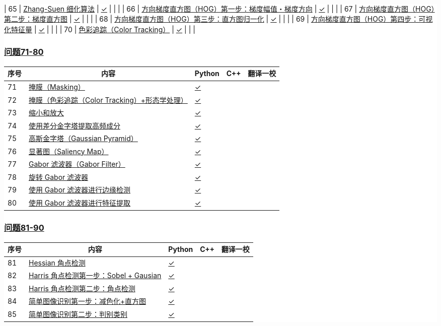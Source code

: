 | 65   | [Zhang-Suen 细化算法](https://github.com/gzr2017/ImageProcessing100Wen/blob/master/Question_61_70/README.md) | [✓](https://github.com/gzr2017/ImageProcessing100Wen/blob/master/Question_61-70/answers/answer_5.py) |      |          |
| 66   | [方向梯度直方图（HOG）第一步：梯度幅值・梯度方向](https://github.com/gzr2017/ImageProcessing100Wen/blob/master/Question_61_70/README.md) | [✓](https://github.com/gzr2017/ImageProcessing100Wen/blob/master/Question_61-70/answers/answer_6.py) |      |          |
| 67   | [方向梯度直方图（HOG）第二步：梯度直方图](https://github.com/gzr2017/ImageProcessing100Wen/blob/master/Question_61_70/README.md) | [✓](https://github.com/gzr2017/ImageProcessing100Wen/blob/master/Question_61-70/answers/answer_7.py) |      |          |
| 68   | [方向梯度直方图（HOG）第三步：直方图归一化](https://github.com/gzr2017/ImageProcessing100Wen/blob/master/Question_61_70/README.md) | [✓](https://github.com/gzr2017/ImageProcessing100Wen/blob/master/Question_61-70/answers/answer_8.py) |      |          |
| 69   | [方向梯度直方图（HOG）第四步：可视化特征量](https://github.com/gzr2017/ImageProcessing100Wen/blob/master/Question_61_70/README.md) | [✓](https://github.com/gzr2017/ImageProcessing100Wen/blob/master/Question_61-70/answers/answer_9.py) |      |          |
| 70   | [色彩追踪（Color Tracking）](https://github.com/gzr2017/ImageProcessing100Wen/blob/master/Question_61_70/README.md) | [✓](https://github.com/gzr2017/ImageProcessing100Wen/blob/master/Question_61-70/answers/answer_10.py) |      |          |

### [问题71-80](https://github.com/gzr2017/ImageProcessing100Wen/blob/master/Question_71_80/README.md)

| 序号 | 内容                                                         | Python                                                       | C++  | 翻译一校 |
| ---- | ------------------------------------------------------------ | ------------------------------------------------------------ | ---- | -------- |
| 71   | [掩膜（Masking）](https://github.com/gzr2017/ImageProcessing100Wen/blob/master/Question_71_80/README.md) | [✓](https://github.com/gzr2017/ImageProcessing100Wen/blob/master/Question_71-80/answers/answer_1.py) |      |          |
| 72   | [掩膜（色彩追踪（Color Tracking）+形态学处理）](https://github.com/gzr2017/ImageProcessing100Wen/blob/master/Question_71_80/README.md) | [✓](https://github.com/gzr2017/ImageProcessing100Wen/blob/master/Question_71-80/answers/answer_2.py) |      |          |
| 73   | [缩小和放大](https://github.com/gzr2017/ImageProcessing100Wen/blob/master/Question_71_80/README.md) | [✓](https://github.com/gzr2017/ImageProcessing100Wen/blob/master/Question_71-80/answers/answer_3.py) |      |          |
| 74   | [使用差分金字塔提取高频成分](https://github.com/gzr2017/ImageProcessing100Wen/blob/master/Question_71_80/README.md) | [✓](https://github.com/gzr2017/ImageProcessing100Wen/blob/master/Question_71-80/answers/answer_4.py) |      |          |
| 75   | [高斯金字塔（Gaussian Pyramid）](https://github.com/gzr2017/ImageProcessing100Wen/blob/master/Question_71_80/README.md) | [✓](https://github.com/gzr2017/ImageProcessing100Wen/blob/master/Question_71-80/answers/answer_5.py) |      |          |
| 76   | [显著图（Saliency Map）](https://github.com/gzr2017/ImageProcessing100Wen/blob/master/Question_71_80/README.md) | [✓](https://github.com/gzr2017/ImageProcessing100Wen/blob/master/Question_71-80/answers/answer_6.py) |      |          |
| 77   | [Gabor 滤波器（Gabor Filter）](https://github.com/gzr2017/ImageProcessing100Wen/blob/master/Question_71_80/README.md) | [✓](https://github.com/gzr2017/ImageProcessing100Wen/blob/master/Question_71-80/answers/answer_7.py) |      |          |
| 78   | [旋转 Gabor 滤波器](https://github.com/gzr2017/ImageProcessing100Wen/blob/master/Question_71_80/README.md) | [✓](https://github.com/gzr2017/ImageProcessing100Wen/blob/master/Question_71-80/answers/answer_8.py) |      |          |
| 79   | [使用 Gabor 滤波器进行边缘检测](https://github.com/gzr2017/ImageProcessing100Wen/blob/master/Question_71_80/README.md) | [✓](https://github.com/gzr2017/ImageProcessing100Wen/blob/master/Question_71-80/answers/answer_9.py) |      |          |
| 80   | [使用 Gabor 滤波器进行特征提取](https://github.com/gzr2017/ImageProcessing100Wen/blob/master/Question_71_80/README.md) | [✓](https://github.com/gzr2017/ImageProcessing100Wen/blob/master/Question_71-80/answers/answer_10.py) |      |          |

### [问题81-90](https://github.com/gzr2017/ImageProcessing100Wen/blob/master/Question_81_90/README.md)

| 序号 | 内容                                                         | Python                                                       | C++  | 翻译一校 |
| ---- | ------------------------------------------------------------ | ------------------------------------------------------------ | ---- | -------- |
| 81   | [Hessian 角点检测](https://github.com/gzr2017/ImageProcessing100Wen/blob/master/Question_81_90/README.md) | [✓](https://github.com/gzr2017/ImageProcessing100Wen/blob/master/Question_81-90/answers/answer_1.py) |      |          |
| 82   | [Harris 角点检测第一步：Sobel + Gausian](https://github.com/gzr2017/ImageProcessing100Wen/blob/master/Question_81_90/README.md) | [✓](https://github.com/gzr2017/ImageProcessing100Wen/blob/master/Question_81-90/answers/answer_2.py) |      |          |
| 83   | [Harris 角点检测第二步：角点检测](https://github.com/gzr2017/ImageProcessing100Wen/blob/master/Question_81_90/README.md) | [✓](https://github.com/gzr2017/ImageProcessing100Wen/blob/master/Question_81-90/answers/answer_3.py) |      |          |
| 84   | [简单图像识别第一步：减色化+直方图](https://github.com/gzr2017/ImageProcessing100Wen/blob/master/Question_81_90/README.md) | [✓](https://github.com/gzr2017/ImageProcessing100Wen/blob/master/Question_81-90/answers/answer_4.py) |      |          |
| 85   | [简单图像识别第二步：判别类别](https://github.com/gzr2017/ImageProcessing100Wen/blob/master/Question_81_90/README.md) | [✓](https://github.com/gzr2017/ImageProcessing100Wen/blob/master/Question_81-90/answers/answer_5.py) |      |          |